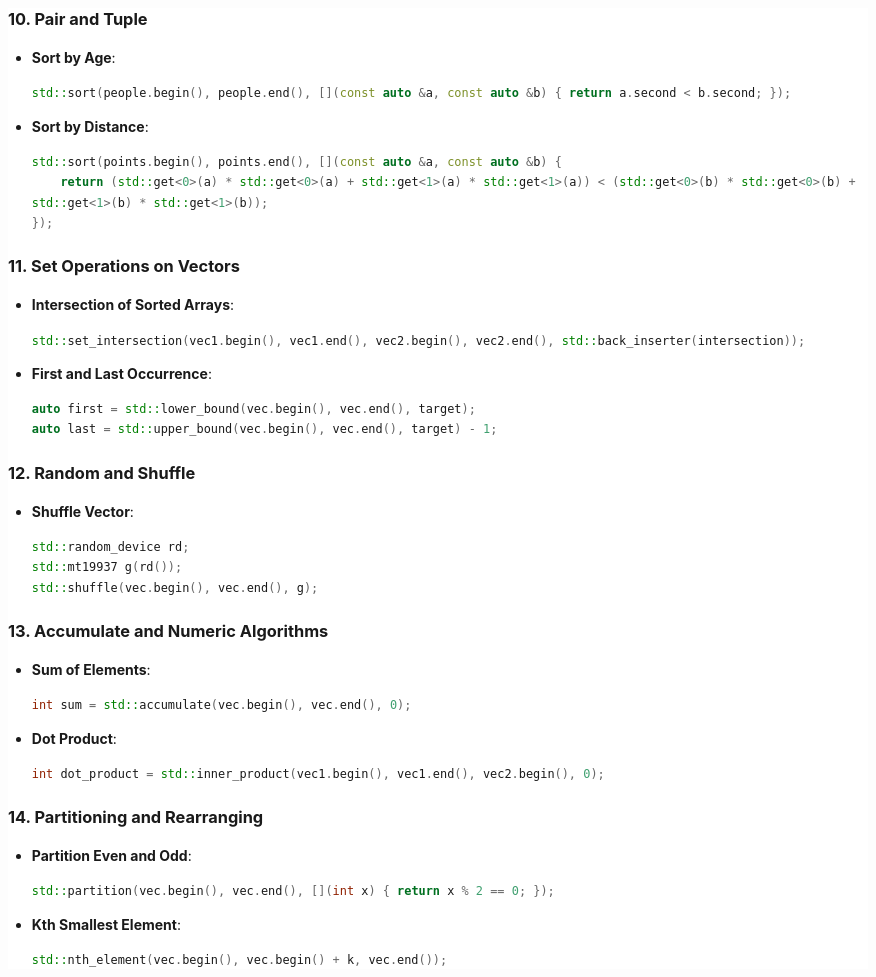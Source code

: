 ### 10. **Pair and Tuple**
   - **Sort by Age**:
     ```cpp
     std::sort(people.begin(), people.end(), [](const auto &a, const auto &b) { return a.second < b.second; });
     ```
   - **Sort by Distance**:
     ```cpp
     std::sort(points.begin(), points.end(), [](const auto &a, const auto &b) {
         return (std::get<0>(a) * std::get<0>(a) + std::get<1>(a) * std::get<1>(a)) < (std::get<0>(b) * std::get<0>(b) + std::get<1>(b) * std::get<1>(b));
     });
     ```

### 11. **Set Operations on Vectors**
   - **Intersection of Sorted Arrays**:
     ```cpp
     std::set_intersection(vec1.begin(), vec1.end(), vec2.begin(), vec2.end(), std::back_inserter(intersection));
     ```
   - **First and Last Occurrence**:
     ```cpp
     auto first = std::lower_bound(vec.begin(), vec.end(), target);
     auto last = std::upper_bound(vec.begin(), vec.end(), target) - 1;
     ```

### 12. **Random and Shuffle**
   - **Shuffle Vector**:
     ```cpp
     std::random_device rd;
     std::mt19937 g(rd());
     std::shuffle(vec.begin(), vec.end(), g);
     ```

### 13. **Accumulate and Numeric Algorithms**
   - **Sum of Elements**:
     ```cpp
     int sum = std::accumulate(vec.begin(), vec.end(), 0);
     ```
   - **Dot Product**:
     ```cpp
     int dot_product = std::inner_product(vec1.begin(), vec1.end(), vec2.begin(), 0);
     ```

### 14. **Partitioning and Rearranging**
   - **Partition Even and Odd**:
     ```cpp
     std::partition(vec.begin(), vec.end(), [](int x) { return x % 2 == 0; });
     ```
   - **Kth Smallest Element**:
     ```cpp
     std::nth_element(vec.begin(), vec.begin() + k, vec.end());
     ```

